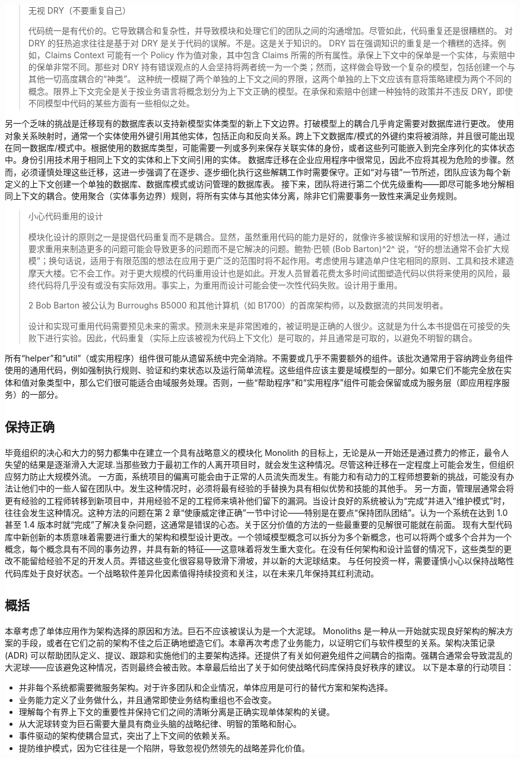 > 无视 DRY（不要重复自己）
>
> 代码统一是有代价的。它导致耦合和复杂性，并导致模块和处理它们的团队之间的沟通增加。尽管如此，代码重复还是很糟糕的。
> 对 DRY 的狂热追求往往是基于对 DRY 是关于代码的误解。不是。这是关于知识的。 DRY 旨在强调知识的重复是一个糟糕的选择。例如，Claims Context 可能有一个 Policy 作为值对象，其中包含 Claims 所需的所有属性。承保上下文中的保单是一个实体，与索赔中的保单非常不同。那些对 DRY 持有错误观点的人会坚持将两者统一为一个类；然而，这样做会导致一个复杂的模型，包括创建一个与其他一切高度耦合的“神类”。
> 这种统一模糊了两个单独的上下文之间的界限，这两个单独的上下文应该有意将策略建模为两个不同的概念。限界上下文完全是关于按业务语言将概念划分为上下文正确的模型。在承保和索赔中创建一种独特的政策并不违反 DRY，即使不同模型中代码的某些方面有一些相似之处。

另一个乏味的挑战是迁移现有的数据库表以支持新模型实体类型的新上下文边界。打破模型上的耦合几乎肯定需要对数据库进行更改。
使用对象关系映射时，通常一个实体使用外键引用其他实体，包括正向和反向关系。跨上下文数据库/模式的外键约束将被消除，并且很可能出现在同一数据库/模式中。根据使用的数据库类型，可能需要一列或多列来保存关联实体的身份，或者这些列可能嵌入到完全序列化的实体状态中。身份引用技术用于相同上下文的实体和上下文间引用的实体。
数据库迁移在企业应用程序中很常见，因此不应将其视为危险的步骤。然而，必须谨慎处理这些迁移，这进一步强调了在逐步、逐步细化执行这些解耦工作时需要保守。正如“对与错”一节所述，团队应该为每个新定义的上下文创建一个单独的数据库、数据库模式或访问管理的数据库表。
接下来，团队将进行第二个优先级重构——即尽可能多地分解相同上下文的耦合。使用聚合（实体事务边界）规则，将所有实体与其他实体分离，除非它们需要事务一致性来满足业务规则。

> 小心代码重用的设计
>
> 模块化设计的原则之一是提倡代码重复而不是耦合。显然，虽然重用代码的能力是好的，就像许多被误解和误用的好想法一样，通过要求重用来制造更多的问题可能会导致更多的问题而不是它解决的问题。鲍勃·巴顿 (Bob Barton)^2^ 说，“好的想法通常不会扩大规模”；换句话说，适用于有限范围的想法在应用于更广泛的范围时将不起作用。考虑使用与建造单户住宅相同的原则、工具和技术建造摩天大楼。它不会工作。对于更大规模的代码重用设计也是如此。开发人员冒着花费太多时间试图塑造代码以供将来使用的风险，最终代码将几乎没有或没有实际效用。事实上，为重用而设计可能会使一次性代码失败。设计用于重用。
>
> 2 Bob Barton 被公认为 Burroughs B5000 和其他计算机（如 B1700）的首席架构师，以及数据流的共同发明者。
>
> 设计和实现可重用代码需要预见未来的需求。预测未来是非常困难的，被证明是正确的人很少。这就是为什么本书提倡在可接受的失败下进行实验。因此，代码重复（实际上应该被视为代码上下文化）是可取的，并且通常是可取的，以避免不明智的耦合。

所有“helper”和“util”（或实用程序）组件很可能从遗留系统中完全消除。不需要或几乎不需要额外的组件。该批次通常用于容纳跨业务组件使用的通用代码，例如强制执行规则、验证和约束状态以及运行简单流程。这些组件应该主要是域模型的一部分。如果它们不能完全放在实体和值对象类型中，那么它们很可能适合由域服务处理。否则，一些“帮助程序”和“实用程序”组件可能会保留或成为服务层（即应用程序服务）的一部分。

## 保持正确
毕竟组织的决心和大力的努力都集中在建立一个具有战略意义的模块化 Monolith 的目标上，无论是从一开始还是通过费力的修正，最令人失望的结果是逐渐滑入大泥球.当那些致力于最初工作的人离开项目时，就会发生这种情况。尽管这种迁移在一定程度上可能会发生，但组织应努力防止大规模外流。
一方面，系统项目的偏离可能会由于正常的人员流失而发生。有能力和有动力的工程师想要新的挑战，可能没有办法让他们中的一些人留在团队中。发生这种情况时，必须将最有经验的手替换为具有相似优势和技能的其他手。
另一方面，管理层通常会将更有经验的工程师转移到新项目中，并用经验不足的工程师来填补他们留下的漏洞。当设计良好的系统被认为“完成”并进入“维护模式”时，往往会发生这种情况。这种方法的问题在第 2 章“使康威定律正确”一节中讨论——特别是在要点“保持团队团结”。认为一个系统在达到 1.0 甚至 1.4 版本时就“完成”了解决复杂问题，这通常是错误的心态。关于区分价值的方法的一些最重要的见解很可能就在前面。
现有大型代码库中新创新的本质意味着需要进行重大的架构和模型设计更改。一个领域模型概念可以拆分为多个新概念，也可以将两个或多个合并为一个概念，每个概念具有不同的事务边界，并具有新的特征——这意味着将发生重大变化。在没有任何架构和设计监督的情况下，这些类型的更改不能留给经验不足的开发人员。弄错这些变化很容易导致滑下滑坡，并以新的大泥球结束。
与任何投资一样，需要谨慎小心以保持战略性代码库处于良好状态。一个战略软件差异化因素值得持续投资和关注，以在未来几年保持其红利流动。

## 概括

本章考虑了单体应用作为架构选择的原因和方法。巨石不应该被误认为是一个大泥球。 Monoliths 是一种从一开始就实现良好架构的解决方案的手段，或者在它们之前的架构不佳之后正确地塑造它们。本章再次考虑了业务能力，以证明它们与软件模型的关系。架构决策记录 (ADR) 可以帮助团队定义、提议、跟踪和实施他们的主要架构选择。还提供了有关如何避免组件之间耦合的指南。强耦合通常会导致混乱的大泥球——应该避免这种情况，否则最终会被击败。本章最后给出了关于如何使战略代码库保持良好秩序的建议。
以下是本章的行动项目：

- 并非每个系统都需要微服务架构。对于许多团队和企业情况，单体应用是可行的替代方案和架构选择。
- 业务能力定义了业务做什么，并且通常即使业务结构重组也不会改变。
- 理解每个有界上下文的重要性并保持它们之间的清晰分离是正确实现单体架构的关键。
- 从大泥球转变为巨石需要大量具有商业头脑的战略纪律、明智的策略和耐心。
- 事件驱动的架构使耦合显式，突出了上下文间的依赖关系。
- 提防维护模式，因为它往往是一个陷阱，导致忽视仍然领先的战略差异化价值。

